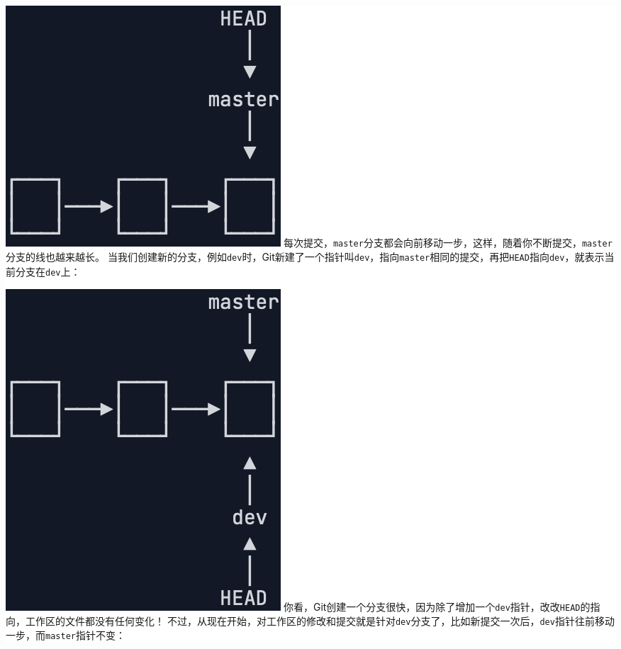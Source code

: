 ![image-20250416110532632](../images/image-20250416110532632.png)
每次提交，`master`分支都会向前移动一步，这样，随着你不断提交，`master`分支的线也越来越长。
当我们创建新的分支，例如`dev`时，Git新建了一个指针叫`dev`，指向`master`相同的提交，再把`HEAD`指向`dev`，就表示当前分支在`dev`上：

![image-20250416110616054](../images/image-20250416110616054.png)
你看，Git创建一个分支很快，因为除了增加一个`dev`指针，改改`HEAD`的指向，工作区的文件都没有任何变化！
不过，从现在开始，对工作区的修改和提交就是针对`dev`分支了，比如新提交一次后，`dev`指针往前移动一步，而`master`指针不变：